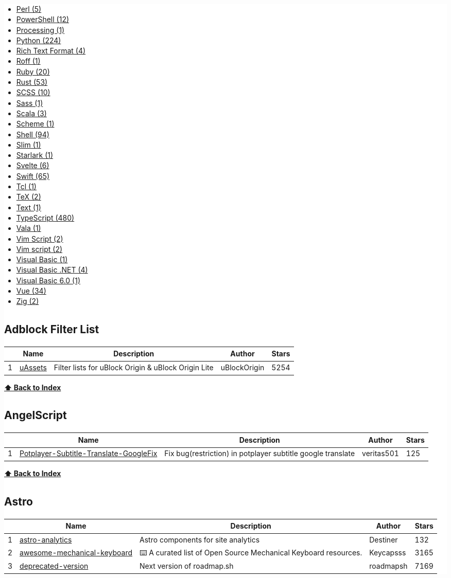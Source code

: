 - [Perl (5)](#perl)
- [PowerShell (12)](#powershell)
- [Processing (1)](#processing)
- [Python (224)](#python)
- [Rich Text Format (4)](#rich-text-format)
- [Roff (1)](#roff)
- [Ruby (20)](#ruby)
- [Rust (53)](#rust)
- [SCSS (10)](#scss)
- [Sass (1)](#sass)
- [Scala (3)](#scala)
- [Scheme (1)](#scheme)
- [Shell (94)](#shell)
- [Slim (1)](#slim)
- [Starlark (1)](#starlark)
- [Svelte (6)](#svelte)
- [Swift (65)](#swift)
- [Tcl (1)](#tcl)
- [TeX (2)](#tex)
- [Text (1)](#text)
- [TypeScript (480)](#typescript)
- [Vala (1)](#vala)
- [Vim Script (2)](#vim-script)
- [Vim script (2)](#vim-script-1)
- [Visual Basic (1)](#visual-basic)
- [Visual Basic .NET (4)](#visual-basic-net)
- [Visual Basic 6.0 (1)](#visual-basic-60)
- [Vue (34)](#vue)
- [Zig (2)](#zig)

## Adblock Filter List
|  | Name 	|  Description 	| Author  	|  Stars 	|
|---	|---	|---	|---	|---	|
| 1 |  [uAssets](https://github.com/uBlockOrigin/uAssets) | Filter lists for uBlock Origin &amp; uBlock Origin Lite | uBlockOrigin | 5254 |

**[⬆ Back to Index](#-contents)**

## AngelScript
|  | Name 	|  Description 	| Author  	|  Stars 	|
|---	|---	|---	|---	|---	|
| 1 |  [Potplayer-Subtitle-Translate-GoogleFix](https://github.com/veritas501/Potplayer-Subtitle-Translate-GoogleFix) | Fix bug(restriction) in potplayer subtitle google translate | veritas501 | 125 |

**[⬆ Back to Index](#-contents)**

## Astro
|  | Name 	|  Description 	| Author  	|  Stars 	|
|---	|---	|---	|---	|---	|
| 1 |  [astro-analytics](https://github.com/Destiner/astro-analytics) | Astro components for site analytics | Destiner | 132 |
| 2 |  [awesome-mechanical-keyboard](https://github.com/Keycapsss/awesome-mechanical-keyboard) | ⌨️ A curated list of Open Source Mechanical Keyboard resources. | Keycapsss | 3165 |
| 3 |  [deprecated-version](https://github.com/roadmapsh/deprecated-version) | Next version of roadmap.sh | roadmapsh | 7169 |
